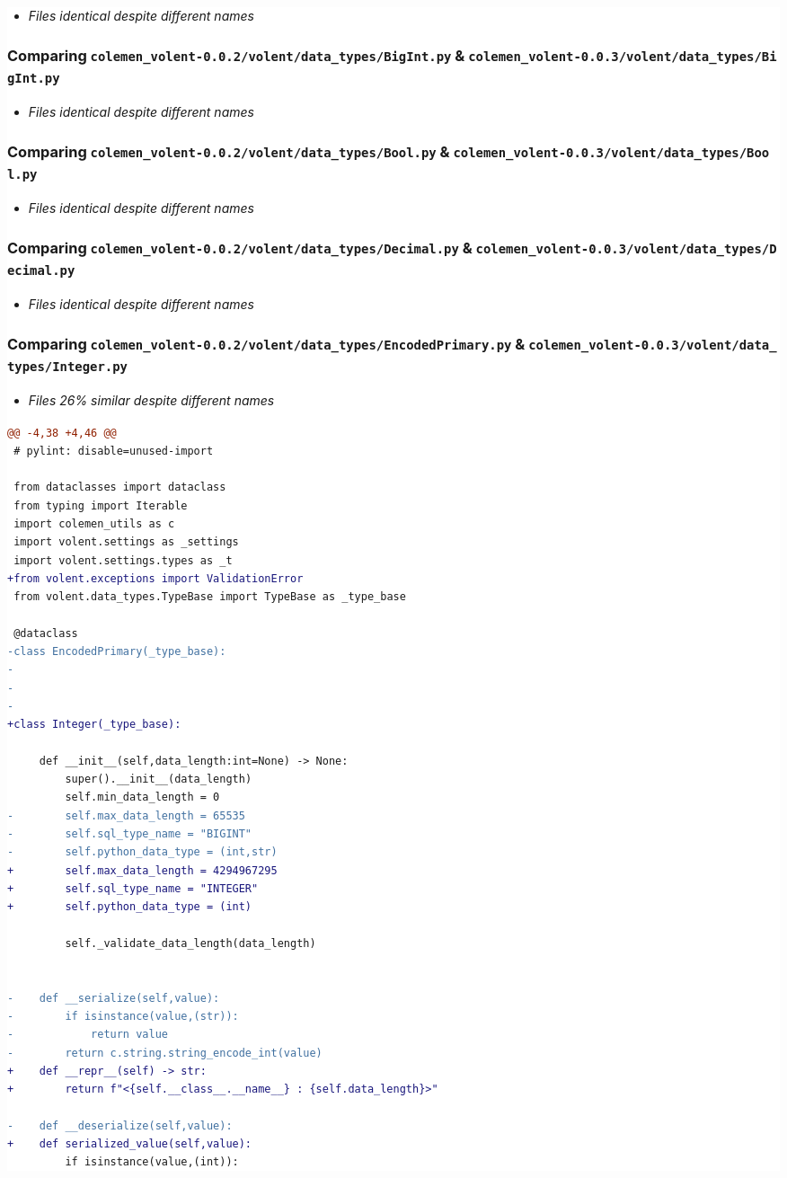  * *Files identical despite different names*

### Comparing `colemen_volent-0.0.2/volent/data_types/BigInt.py` & `colemen_volent-0.0.3/volent/data_types/BigInt.py`

 * *Files identical despite different names*

### Comparing `colemen_volent-0.0.2/volent/data_types/Bool.py` & `colemen_volent-0.0.3/volent/data_types/Bool.py`

 * *Files identical despite different names*

### Comparing `colemen_volent-0.0.2/volent/data_types/Decimal.py` & `colemen_volent-0.0.3/volent/data_types/Decimal.py`

 * *Files identical despite different names*

### Comparing `colemen_volent-0.0.2/volent/data_types/EncodedPrimary.py` & `colemen_volent-0.0.3/volent/data_types/Integer.py`

 * *Files 26% similar despite different names*

```diff
@@ -4,38 +4,46 @@
 # pylint: disable=unused-import
 
 from dataclasses import dataclass
 from typing import Iterable
 import colemen_utils as c
 import volent.settings as _settings
 import volent.settings.types as _t
+from volent.exceptions import ValidationError
 from volent.data_types.TypeBase import TypeBase as _type_base
 
 @dataclass
-class EncodedPrimary(_type_base):
-
-
-
+class Integer(_type_base):
 
     def __init__(self,data_length:int=None) -> None:
         super().__init__(data_length)
         self.min_data_length = 0
-        self.max_data_length = 65535
-        self.sql_type_name = "BIGINT"
-        self.python_data_type = (int,str)
+        self.max_data_length = 4294967295
+        self.sql_type_name = "INTEGER"
+        self.python_data_type = (int)
 
         self._validate_data_length(data_length)
 
 
-    def __serialize(self,value):
-        if isinstance(value,(str)):
-            return value
-        return c.string.string_encode_int(value)
+    def __repr__(self) -> str:
+        return f"<{self.__class__.__name__} : {self.data_length}>"
 
-    def __deserialize(self,value):
+    def serialized_value(self,value):
         if isinstance(value,(int)):
```